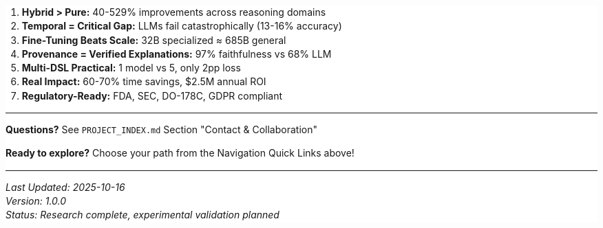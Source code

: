 1. **Hybrid > Pure:** 40-529% improvements across reasoning domains
2. **Temporal = Critical Gap:** LLMs fail catastrophically (13-16% accuracy)
3. **Fine-Tuning Beats Scale:** 32B specialized ≈ 685B general
4. **Provenance = Verified Explanations:** 97% faithfulness vs 68% LLM
5. **Multi-DSL Practical:** 1 model vs 5, only 2pp loss
6. **Real Impact:** 60-70% time savings, $2.5M annual ROI
7. **Regulatory-Ready:** FDA, SEC, DO-178C, GDPR compliant

---

**Questions?** See `PROJECT_INDEX.md` Section "Contact & Collaboration"

**Ready to explore?** Choose your path from the Navigation Quick Links above!

---

*Last Updated: 2025-10-16*<br/>
*Version: 1.0.0*<br/>
*Status: Research complete, experimental validation planned*
